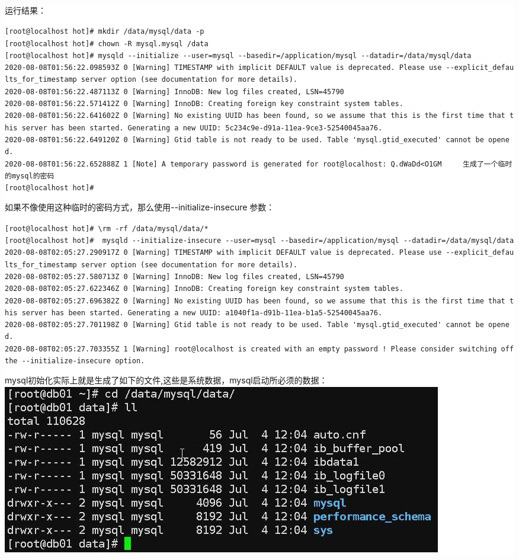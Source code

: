 运行结果：

```
[root@localhost hot]# mkdir /data/mysql/data -p
[root@localhost hot]# chown -R mysql.mysql /data
[root@localhost hot]# mysqld --initialize --user=mysql --basedir=/application/mysql --datadir=/data/mysql/data 
2020-08-08T01:56:22.098593Z 0 [Warning] TIMESTAMP with implicit DEFAULT value is deprecated. Please use --explicit_defaults_for_timestamp server option (see documentation for more details).
2020-08-08T01:56:22.487113Z 0 [Warning] InnoDB: New log files created, LSN=45790
2020-08-08T01:56:22.571412Z 0 [Warning] InnoDB: Creating foreign key constraint system tables.
2020-08-08T01:56:22.641602Z 0 [Warning] No existing UUID has been found, so we assume that this is the first time that this server has been started. Generating a new UUID: 5c234c9e-d91a-11ea-9ce3-52540045aa76.
2020-08-08T01:56:22.649120Z 0 [Warning] Gtid table is not ready to be used. Table 'mysql.gtid_executed' cannot be opened.
2020-08-08T01:56:22.652888Z 1 [Note] A temporary password is generated for root@localhost: Q.dWaDd<O1GM     生成了一个临时的mysql的密码
[root@localhost hot]# 

```

如果不像使用这种临时的密码方式，那么使用--initialize-insecure 参数：

```
[root@localhost hot]# \rm -rf /data/mysql/data/*
[root@localhost hot]#  mysqld --initialize-insecure --user=mysql --basedir=/application/mysql --datadir=/data/mysql/data
2020-08-08T02:05:27.290917Z 0 [Warning] TIMESTAMP with implicit DEFAULT value is deprecated. Please use --explicit_defaults_for_timestamp server option (see documentation for more details).
2020-08-08T02:05:27.580713Z 0 [Warning] InnoDB: New log files created, LSN=45790
2020-08-08T02:05:27.622346Z 0 [Warning] InnoDB: Creating foreign key constraint system tables.
2020-08-08T02:05:27.696382Z 0 [Warning] No existing UUID has been found, so we assume that this is the first time that this server has been started. Generating a new UUID: a1040f1a-d91b-11ea-b1a5-52540045aa76.
2020-08-08T02:05:27.701198Z 0 [Warning] Gtid table is not ready to be used. Table 'mysql.gtid_executed' cannot be opened.
2020-08-08T02:05:27.703355Z 1 [Warning] root@localhost is created with an empty password ! Please consider switching off the --initialize-insecure option.
```
mysql初始化实际上就是生成了如下的文件,这些是系统数据，mysql启动所必须的数据：
![mysql初始化生成了哪些文件.jpg](https://github.com/Christian-health/christian-health.github.io/blob/master/img/mysql%E5%88%9D%E5%A7%8B%E5%8C%96%E7%94%9F%E6%88%90%E4%BA%86%E5%93%AA%E4%BA%9B%E6%96%87%E4%BB%B6.jpg?raw=true)
